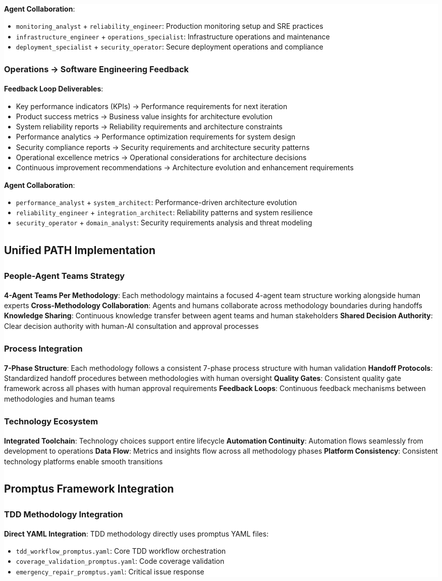 **Agent Collaboration**:
- `monitoring_analyst` + `reliability_engineer`: Production monitoring setup and SRE practices
- `infrastructure_engineer` + `operations_specialist`: Infrastructure operations and maintenance
- `deployment_specialist` + `security_operator`: Secure deployment operations and compliance

### **Operations → Software Engineering Feedback**
**Feedback Loop Deliverables**:
- Key performance indicators (KPIs) → Performance requirements for next iteration
- Product success metrics → Business value insights for architecture evolution
- System reliability reports → Reliability requirements and architecture constraints
- Performance analytics → Performance optimization requirements for system design
- Security compliance reports → Security requirements and architecture security patterns
- Operational excellence metrics → Operational considerations for architecture decisions
- Continuous improvement recommendations → Architecture evolution and enhancement requirements

**Agent Collaboration**:
- `performance_analyst` + `system_architect`: Performance-driven architecture evolution
- `reliability_engineer` + `integration_architect`: Reliability patterns and system resilience
- `security_operator` + `domain_analyst`: Security requirements analysis and threat modeling

## Unified PATH Implementation

### **People-Agent Teams Strategy**
**4-Agent Teams Per Methodology**: Each methodology maintains a focused 4-agent team structure working alongside human experts
**Cross-Methodology Collaboration**: Agents and humans collaborate across methodology boundaries during handoffs
**Knowledge Sharing**: Continuous knowledge transfer between agent teams and human stakeholders
**Shared Decision Authority**: Clear decision authority with human-AI consultation and approval processes

### **Process Integration**
**7-Phase Structure**: Each methodology follows a consistent 7-phase process structure with human validation
**Handoff Protocols**: Standardized handoff procedures between methodologies with human oversight
**Quality Gates**: Consistent quality gate framework across all phases with human approval requirements
**Feedback Loops**: Continuous feedback mechanisms between methodologies and human teams

### **Technology Ecosystem**
**Integrated Toolchain**: Technology choices support entire lifecycle
**Automation Continuity**: Automation flows seamlessly from development to operations
**Data Flow**: Metrics and insights flow across all methodology phases
**Platform Consistency**: Consistent technology platforms enable smooth transitions

## Promptus Framework Integration

### **TDD Methodology Integration**
**Direct YAML Integration**: TDD methodology directly uses promptus YAML files:
- `tdd_workflow_promptus.yaml`: Core TDD workflow orchestration
- `coverage_validation_promptus.yaml`: Code coverage validation
- `emergency_repair_promptus.yaml`: Critical issue response

